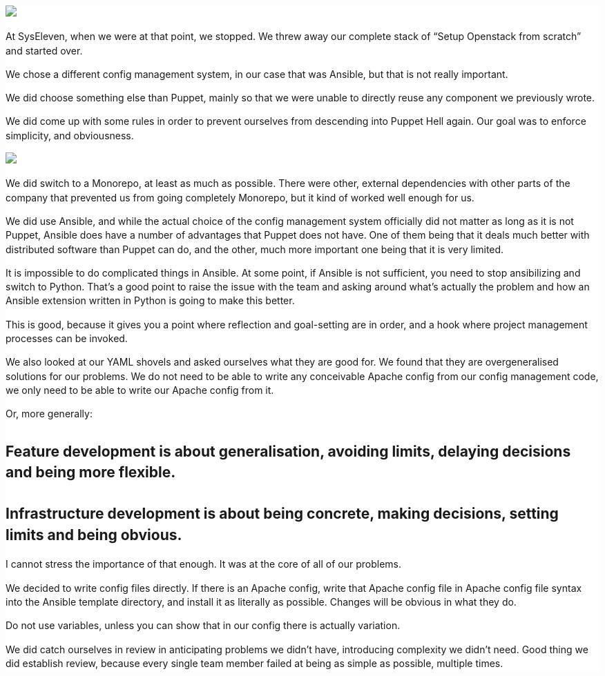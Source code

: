 ![](/uploads/2016/09/obvious/obvious.014.jpg)

At SysEleven, when we were at that point, we stopped. We threw away our complete stack of “Setup Openstack from scratch” and started over.

We chose a different config management system, in our case that was Ansible, but that is not really important.

We did choose something else than Puppet, mainly so that we were unable to directly reuse any component we previously wrote.

We did come up with some rules in order to prevent ourselves from descending into Puppet Hell again. Our goal was to enforce simplicity, and obviousness.

![](/uploads/2016/09/obvious/obvious.015.jpg)

We did switch to a Monorepo, at least as much as possible. There were other, external dependencies with other parts of the company that prevented us from going completely Monorepo, but it kind of worked well enough for us.

We did use Ansible, and while the actual choice of the config management system officially did not matter as long as it is not Puppet, Ansible does have a number of advantages that Puppet does not have. One of them being that it deals much better with distributed software than Puppet can do, and the other, much more important one being that it is very limited.

It is impossible to do complicated things in Ansible. At some point, if Ansible is not sufficient, you need to stop ansibilizing and switch to Python. That’s a good point to raise the issue with the team and asking around what’s actually the problem and how an Ansible extension written in Python is going to make this better.

This is good, because it gives you a point where reflection and goal-setting are in order, and a hook where project management processes can be invoked.

We also looked at our YAML shovels and asked ourselves what they are good for. We found that they are overgeneralised solutions for our problems. We do not need to be able to write any conceivable Apache config from our config management code, we only need to be able to write our Apache config from it. 

Or, more generally:

## Feature development is about generalisation, avoiding limits, delaying decisions and being more flexible.

## Infrastructure development is about being concrete, making decisions, setting limits and being obvious.

I cannot stress the importance of that enough. It was at the core of all of our problems.

We decided to write config files directly. If there is an Apache config, write that Apache config file in Apache config file syntax into the Ansible template directory, and install it as literally as possible. Changes will be obvious in what they do.

Do not use variables, unless you can show that in our config there is actually variation.

We did catch ourselves in review in anticipating problems we didn’t have, introducing complexity we didn’t need. Good thing we did establish review, because every single team member failed at being as simple as possible, multiple times.
